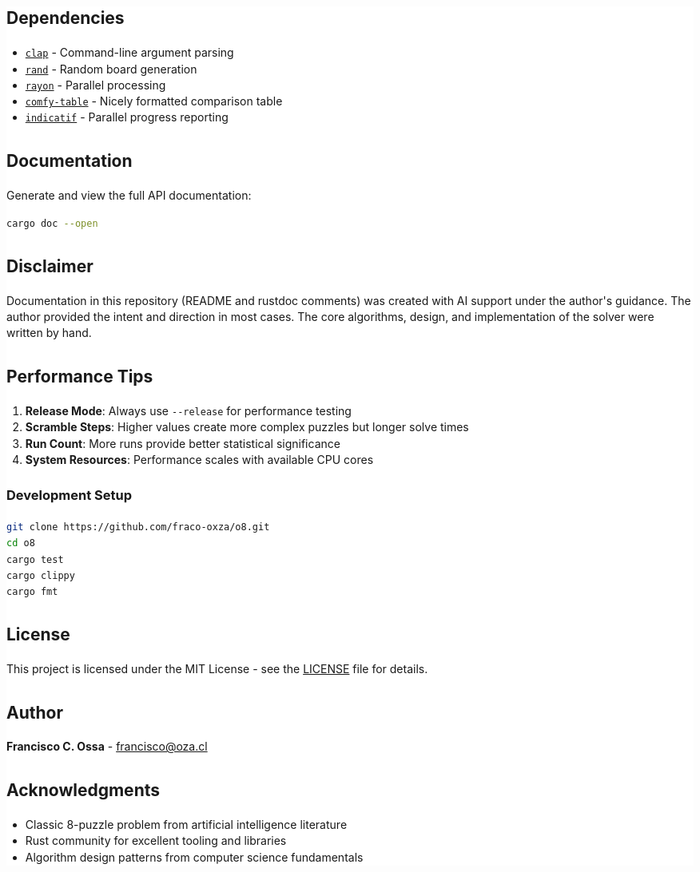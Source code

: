 ## Dependencies

- [`clap`](https://crates.io/crates/clap) - Command-line argument parsing
- [`rand`](https://crates.io/crates/rand) - Random board generation
- [`rayon`](https://crates.io/crates/rayon) - Parallel processing
- [`comfy-table`](https://crates.io/crates/comfy-table) - Nicely formatted comparison table
- [`indicatif`](https://crates.io/crates/indicatif) - Parallel progress reporting

## Documentation

Generate and view the full API documentation:

```bash
cargo doc --open
```

## Disclaimer

Documentation in this repository (README and rustdoc comments) was created with AI support under the author's guidance. The author provided the intent and direction in most cases. The core algorithms, design, and implementation of the solver were written by hand.

## Performance Tips

1. **Release Mode**: Always use `--release` for performance testing
2. **Scramble Steps**: Higher values create more complex puzzles but longer solve times
3. **Run Count**: More runs provide better statistical significance
4. **System Resources**: Performance scales with available CPU cores

### Development Setup

```bash
git clone https://github.com/fraco-oxza/o8.git
cd o8
cargo test
cargo clippy
cargo fmt
```

## License

This project is licensed under the MIT License - see the [LICENSE](LICENSE) file for details.

## Author

**Francisco C. Ossa** - [francisco@oza.cl](mailto:francisco@oza.cl)

## Acknowledgments

- Classic 8-puzzle problem from artificial intelligence literature
- Rust community for excellent tooling and libraries
- Algorithm design patterns from computer science fundamentals
